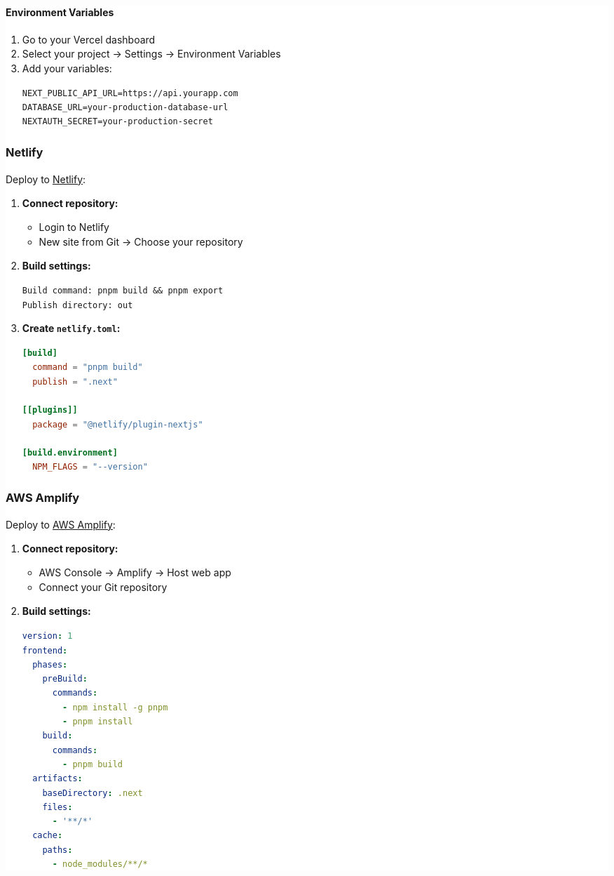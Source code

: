 #### Environment Variables

1. Go to your Vercel dashboard
2. Select your project → Settings → Environment Variables
3. Add your variables:
   ```
   NEXT_PUBLIC_API_URL=https://api.yourapp.com
   DATABASE_URL=your-production-database-url
   NEXTAUTH_SECRET=your-production-secret
   ```

### Netlify

Deploy to [Netlify](https://netlify.com):

1. **Connect repository:**
   - Login to Netlify
   - New site from Git → Choose your repository

2. **Build settings:**

   ```
   Build command: pnpm build && pnpm export
   Publish directory: out
   ```

3. **Create `netlify.toml`:**

   ```toml
   [build]
     command = "pnpm build"
     publish = ".next"

   [[plugins]]
     package = "@netlify/plugin-nextjs"

   [build.environment]
     NPM_FLAGS = "--version"
   ```

### AWS Amplify

Deploy to [AWS Amplify](https://aws.amazon.com/amplify/):

1. **Connect repository:**
   - AWS Console → Amplify → Host web app
   - Connect your Git repository

2. **Build settings:**
   ```yaml
   version: 1
   frontend:
     phases:
       preBuild:
         commands:
           - npm install -g pnpm
           - pnpm install
       build:
         commands:
           - pnpm build
     artifacts:
       baseDirectory: .next
       files:
         - '**/*'
     cache:
       paths:
         - node_modules/**/*
   ```
